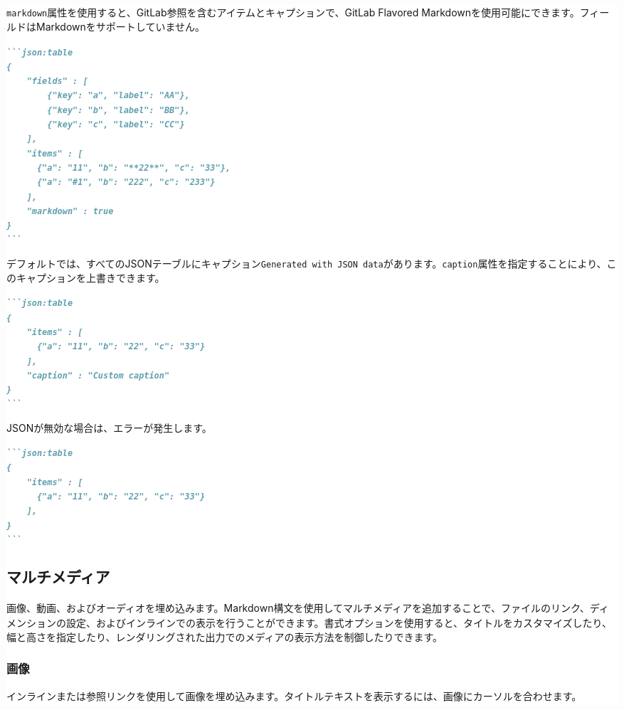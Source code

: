 `markdown`属性を使用すると、GitLab参照を含むアイテムとキャプションで、GitLab Flavored Markdownを使用可能にできます。フィールドはMarkdownをサポートしていません。

````markdown
```json:table
{
    "fields" : [
        {"key": "a", "label": "AA"},
        {"key": "b", "label": "BB"},
        {"key": "c", "label": "CC"}
    ],
    "items" : [
      {"a": "11", "b": "**22**", "c": "33"},
      {"a": "#1", "b": "222", "c": "233"}
    ],
    "markdown" : true
}
```
````

デフォルトでは、すべてのJSONテーブルにキャプション`Generated with JSON data`があります。`caption`属性を指定することにより、このキャプションを上書きできます。

````markdown
```json:table
{
    "items" : [
      {"a": "11", "b": "22", "c": "33"}
    ],
    "caption" : "Custom caption"
}
```
````

JSONが無効な場合は、エラーが発生します。

````markdown
```json:table
{
    "items" : [
      {"a": "11", "b": "22", "c": "33"}
    ],
}
```
````

## マルチメディア

画像、動画、およびオーディオを埋め込みます。Markdown構文を使用してマルチメディアを追加することで、ファイルのリンク、ディメンションの設定、およびインラインでの表示を行うことができます。書式オプションを使用すると、タイトルをカスタマイズしたり、幅と高さを指定したり、レンダリングされた出力でのメディアの表示方法を制御したりできます。

### 画像

インラインまたは参照リンクを使用して画像を埋め込みます。タイトルテキストを表示するには、画像にカーソルを合わせます。





